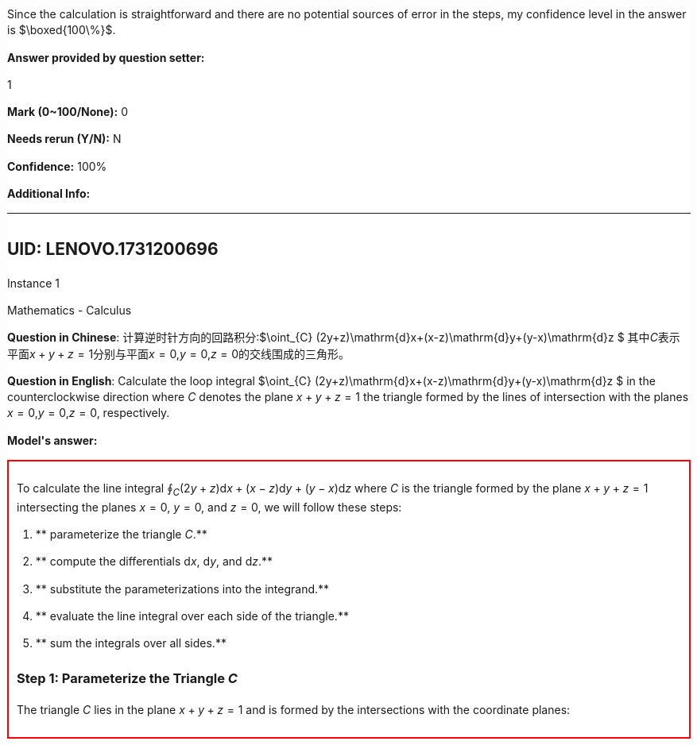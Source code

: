 
Since the calculation is straightforward and there are no potential sources of error in the steps, my confidence level in the answer is $\boxed{100\%}$.
</div>

**Answer provided by question setter:**

1

**Mark (0~100/None):** 0

**Needs rerun (Y/N):** N

**Confidence:** 100%

**Additional Info:** 

---



## UID: LENOVO.1731200696



Instance 1

Mathematics - Calculus

**Question in Chinese**: 计算逆时针方向的回路积分:$\oint_{C} (2y+z)\mathrm{d}x+(x-z)\mathrm{d}y+(y-x)\mathrm{d}z $ 其中$C$表示平面$x+y+z=1$分别与平面$x=0$,$y=0$,$z=0$的交线围成的三角形。

**Question in English**: Calculate the loop integral $\oint_{C} (2y+z)\mathrm{d}x+(x-z)\mathrm{d}y+(y-x)\mathrm{d}z $ in the counterclockwise direction where $C$ denotes the plane $x+y+z=1$ the triangle formed by the lines of intersection with the planes $x=0$,$y=0$,$z=0$, respectively.

**Model's answer:**

<div style="border: 2px solid red; padding: 10px; width: fit-content;">

To calculate the line integral $\oint_{C} (2y+z)\mathrm{d}x+(x-z)\mathrm{d}y+(y-x)\mathrm{d}z$ where $C$ is the triangle formed by the plane $x+y+z=1$ intersecting the planes $x=0$, $y=0$, and $z=0$, we will follow these steps:



1. ** parameterize the triangle $C$.**

2. ** compute the differentials $\mathrm{d}x$, $\mathrm{d}y$, and $\mathrm{d}z$.**

3. ** substitute the parameterizations into the integrand.**

4. ** evaluate the line integral over each side of the triangle.**

5. ** sum the integrals over all sides.**



### Step 1: Parameterize the Triangle $C$



The triangle $C$ lies in the plane $x + y + z = 1$ and is formed by the intersections with the coordinate planes:
